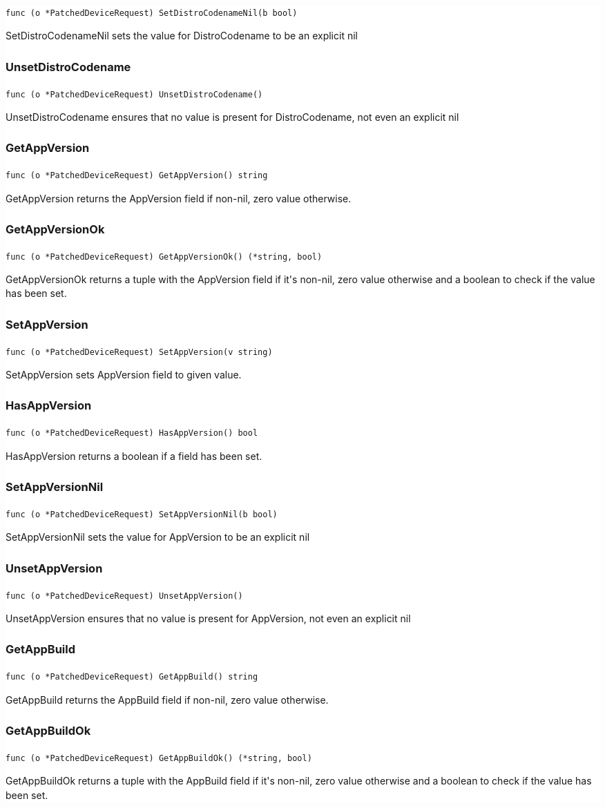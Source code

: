 `func (o *PatchedDeviceRequest) SetDistroCodenameNil(b bool)`

 SetDistroCodenameNil sets the value for DistroCodename to be an explicit nil

### UnsetDistroCodename
`func (o *PatchedDeviceRequest) UnsetDistroCodename()`

UnsetDistroCodename ensures that no value is present for DistroCodename, not even an explicit nil
### GetAppVersion

`func (o *PatchedDeviceRequest) GetAppVersion() string`

GetAppVersion returns the AppVersion field if non-nil, zero value otherwise.

### GetAppVersionOk

`func (o *PatchedDeviceRequest) GetAppVersionOk() (*string, bool)`

GetAppVersionOk returns a tuple with the AppVersion field if it's non-nil, zero value otherwise
and a boolean to check if the value has been set.

### SetAppVersion

`func (o *PatchedDeviceRequest) SetAppVersion(v string)`

SetAppVersion sets AppVersion field to given value.

### HasAppVersion

`func (o *PatchedDeviceRequest) HasAppVersion() bool`

HasAppVersion returns a boolean if a field has been set.

### SetAppVersionNil

`func (o *PatchedDeviceRequest) SetAppVersionNil(b bool)`

 SetAppVersionNil sets the value for AppVersion to be an explicit nil

### UnsetAppVersion
`func (o *PatchedDeviceRequest) UnsetAppVersion()`

UnsetAppVersion ensures that no value is present for AppVersion, not even an explicit nil
### GetAppBuild

`func (o *PatchedDeviceRequest) GetAppBuild() string`

GetAppBuild returns the AppBuild field if non-nil, zero value otherwise.

### GetAppBuildOk

`func (o *PatchedDeviceRequest) GetAppBuildOk() (*string, bool)`

GetAppBuildOk returns a tuple with the AppBuild field if it's non-nil, zero value otherwise
and a boolean to check if the value has been set.
